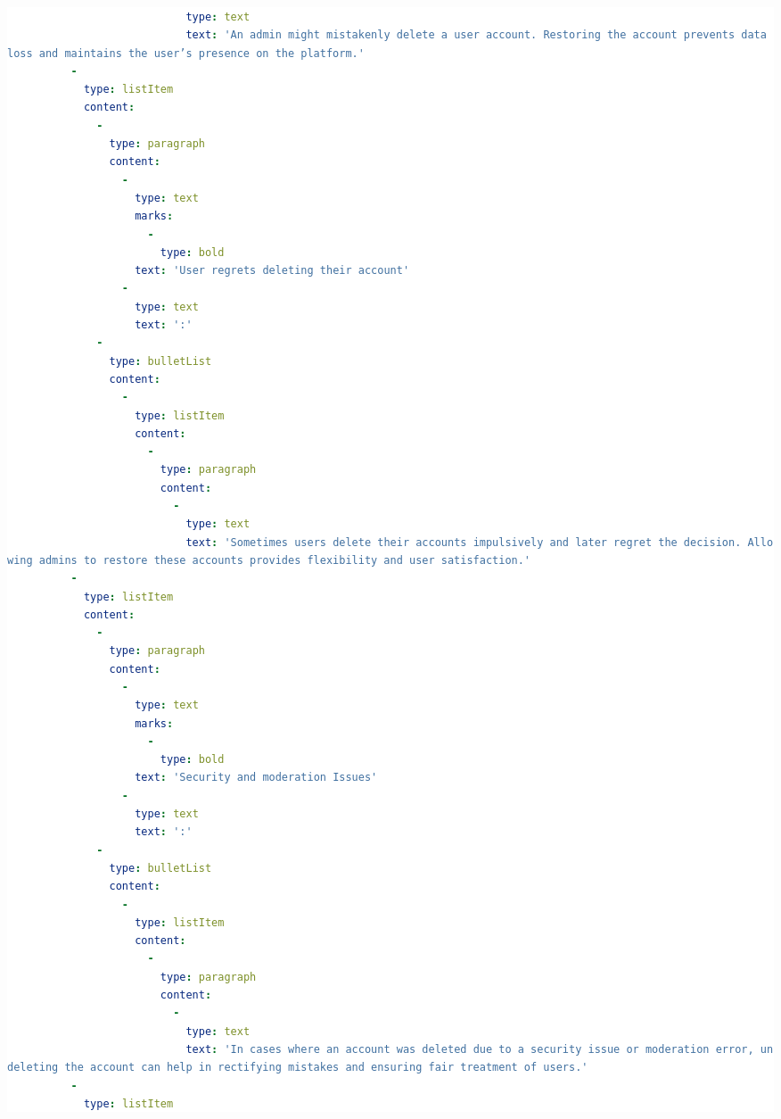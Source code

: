 ```yaml
                            type: text
                            text: 'An admin might mistakenly delete a user account. Restoring the account prevents data loss and maintains the user’s presence on the platform.'
          -
            type: listItem
            content:
              -
                type: paragraph
                content:
                  -
                    type: text
                    marks:
                      -
                        type: bold
                    text: 'User regrets deleting their account'
                  -
                    type: text
                    text: ':'
              -
                type: bulletList
                content:
                  -
                    type: listItem
                    content:
                      -
                        type: paragraph
                        content:
                          -
                            type: text
                            text: 'Sometimes users delete their accounts impulsively and later regret the decision. Allowing admins to restore these accounts provides flexibility and user satisfaction.'
          -
            type: listItem
            content:
              -
                type: paragraph
                content:
                  -
                    type: text
                    marks:
                      -
                        type: bold
                    text: 'Security and moderation Issues'
                  -
                    type: text
                    text: ':'
              -
                type: bulletList
                content:
                  -
                    type: listItem
                    content:
                      -
                        type: paragraph
                        content:
                          -
                            type: text
                            text: 'In cases where an account was deleted due to a security issue or moderation error, undeleting the account can help in rectifying mistakes and ensuring fair treatment of users.'
          -
            type: listItem
```
